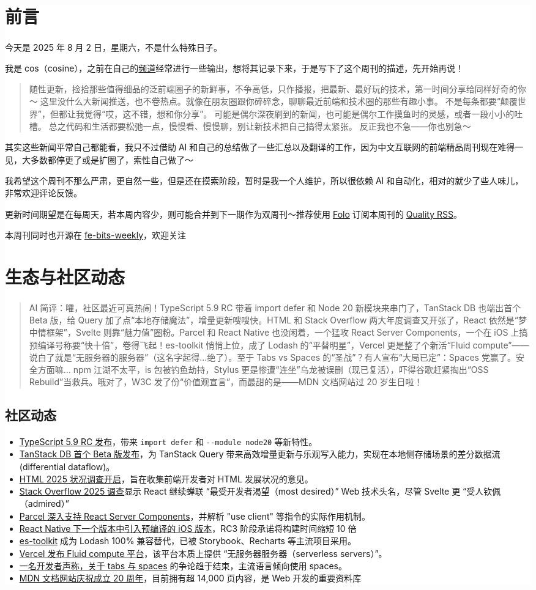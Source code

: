 # 前言

今天是 2025 年 8 月 2 日，星期六，不是什么特殊日子。

我是 cos（cosine），之前在自己的[频道](https://tg.cosine.ren/)经常进行一些输出，想将其记录下来，于是写下了这个周刊的描述，先开始再说！

> 随性更新，捡拾那些值得细品的泛前端圈子的新鲜事，不争高低，只作播报，把最新、最好玩的技术，第一时间分享给同样好奇的你～
> 这里没什么大新闻推送，也不卷热点。就像在朋友圈跟你碎碎念，聊聊最近前端和技术圈的那些有趣小事。
> 不是每条都要“颠覆世界”，但都让我觉得“哎，这不错，想和你分享”。
> 可能是偶尔深夜刷到的新闻，也可能是偶尔工作摸鱼时的灵感，或者一段小小的吐槽。
> 总之代码和生活都要松弛一点，慢慢看、慢慢聊，别让新技术把自己搞得太紧张。
> 反正我也不急——你也别急～

其实这些新闻平常自己都能看，我只不过借助 AI 和自己的总结做了一些汇总以及翻译的工作，因为中文互联网的前端精品周刊现在难得一见，大多数都停更了或是扩圈了，索性自己做了～

我希望这个周刊不那么严肃，更自然一些，但是还在摸索阶段，暂时是我一个人维护，所以很依赖 AI 和自动化，相对的就少了些人味儿，非常欢迎评论反馈。

更新时间期望是在每周天，若本周内容少，则可能合并到下一期作为双周刊～推荐使用 [Folo](https://folo.is/) 订阅本周刊的 [Quality RSS](https://quaily.com/cosine/feed/atom)。

本周刊同时也开源在 [fe-bits-weekly](https://github.com/yusixian/fe-bits-weekly)，欢迎关注

# 生态与社区动态

> AI 简评：嚯，社区最近可真热闹！TypeScript 5.9 RC 带着 import defer 和 Node 20 新模块来串门了，TanStack DB 也端出首个 Beta 版，给 Query 加了点“本地存储魔法”，增量更新嗖嗖快。HTML 和 Stack Overflow 两大年度调查又开张了，React 依然是“梦中情框架”，Svelte 则靠“魅力值”圈粉。Parcel 和 React Native 也没闲着，一个猛攻 React Server Components，一个在 iOS 上搞预编译号称要“快十倍”，卷得飞起！es-toolkit 悄悄上位，成了 Lodash 的“平替明星”，Vercel 更是整了个新活“Fluid compute”——说白了就是“无服务器的服务器”（这名字起得...绝了）。至于 Tabs vs Spaces 的“圣战”？有人宣布“大局已定”：Spaces 党赢了。安全方面嘛... npm 江湖不太平，is 包被钓鱼劫持，Stylus 更是惨遭“连坐”乌龙被误删（现已复活），吓得谷歌赶紧掏出“OSS Rebuild”当救兵。哦对了，W3C 发了份“价值观宣言”，而最甜的是——MDN 文档网站过 20 岁生日啦！

## 社区动态

- [TypeScript 5.9 RC 发布](https://devblogs.microsoft.com/typescript/announcing-typescript-5-9-rc/)，带来 `import defer` 和 `--module node20` 等新特性。
- [TanStack DB 首个 Beta 版发布](https://tanstack.com/blog/tanstack-db-0.1-the-embedded-client-database-for-tanstack-query)，为 TanStack Query 带来高效增量更新与乐观写入能力，实现在本地侧存储场景的差分数据流 (differential dataflow)。
- [HTML 2025 状况调查开启](https://survey.devographics.com/en-US/survey/state-of-html/2025)，旨在收集前端开发者对 HTML 发展状况的意见。
- [Stack Overflow 2025 调查](https://survey.stackoverflow.co/2025/)显示 React 继续蝉联 “最受开发者渴望（most desired）” Web 技术头名，尽管 Svelte 更 “受人钦佩（admired）”
- [Parcel 深入支持 React Server Components](https://devongovett.me/blog/parcel-rsc.html)，并解析 "use client" 等指令的实际作用机制。
- [React Native 下一个版本中引入预编译的 iOS 版本](https://expo.dev/blog/precompiled-react-native-for-ios)，RC3 阶段承诺将构建时间缩短 10 倍
- [es-toolkit](https://es-toolkit.dev/) 成为 Lodash 100% 兼容替代，已被 Storybook、Recharts 等主流项目采用。
- [Vercel 发布 Fluid compute 平台](https://vercel.com/blog/fluid-how-we-built-serverless-servers)，该平台本质上提供 “无服务器服务器（serverless servers）”。
- [一名开发者声称，关于 tabs 与 spaces](https://xn--gckvb8fzb.com/tabs-vs-spaces-the-war-is-over/) 的争论趋于结束，主流语言倾向使用 spaces。
- [MDN 文档网站庆祝成立 20 周年](https://developer.mozilla.org/en-US/blog/mdn-turns-20/)，目前拥有超 14,000 页内容，是 Web 开发的重要资料库
